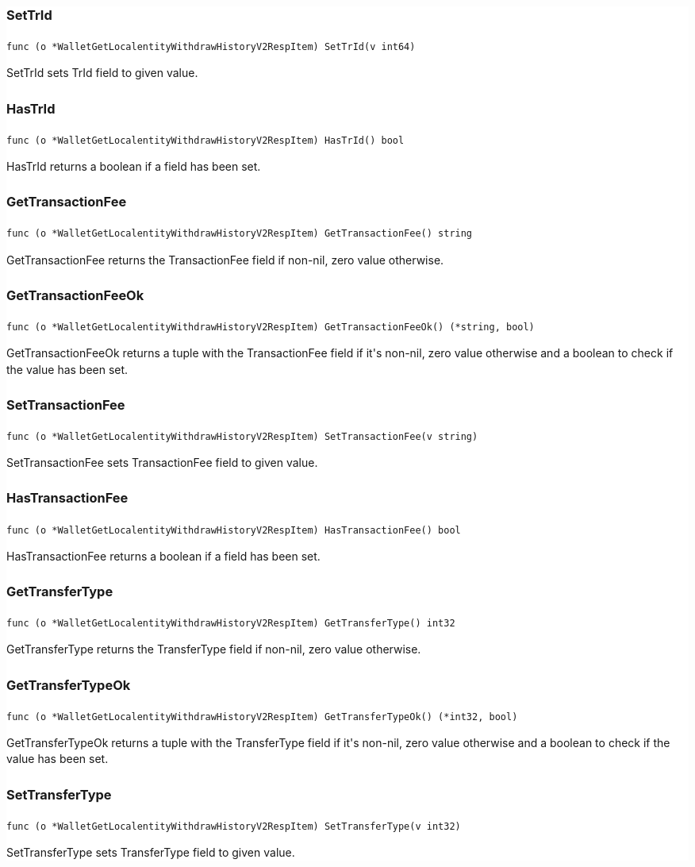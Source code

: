 ### SetTrId

`func (o *WalletGetLocalentityWithdrawHistoryV2RespItem) SetTrId(v int64)`

SetTrId sets TrId field to given value.

### HasTrId

`func (o *WalletGetLocalentityWithdrawHistoryV2RespItem) HasTrId() bool`

HasTrId returns a boolean if a field has been set.

### GetTransactionFee

`func (o *WalletGetLocalentityWithdrawHistoryV2RespItem) GetTransactionFee() string`

GetTransactionFee returns the TransactionFee field if non-nil, zero value otherwise.

### GetTransactionFeeOk

`func (o *WalletGetLocalentityWithdrawHistoryV2RespItem) GetTransactionFeeOk() (*string, bool)`

GetTransactionFeeOk returns a tuple with the TransactionFee field if it's non-nil, zero value otherwise
and a boolean to check if the value has been set.

### SetTransactionFee

`func (o *WalletGetLocalentityWithdrawHistoryV2RespItem) SetTransactionFee(v string)`

SetTransactionFee sets TransactionFee field to given value.

### HasTransactionFee

`func (o *WalletGetLocalentityWithdrawHistoryV2RespItem) HasTransactionFee() bool`

HasTransactionFee returns a boolean if a field has been set.

### GetTransferType

`func (o *WalletGetLocalentityWithdrawHistoryV2RespItem) GetTransferType() int32`

GetTransferType returns the TransferType field if non-nil, zero value otherwise.

### GetTransferTypeOk

`func (o *WalletGetLocalentityWithdrawHistoryV2RespItem) GetTransferTypeOk() (*int32, bool)`

GetTransferTypeOk returns a tuple with the TransferType field if it's non-nil, zero value otherwise
and a boolean to check if the value has been set.

### SetTransferType

`func (o *WalletGetLocalentityWithdrawHistoryV2RespItem) SetTransferType(v int32)`

SetTransferType sets TransferType field to given value.
